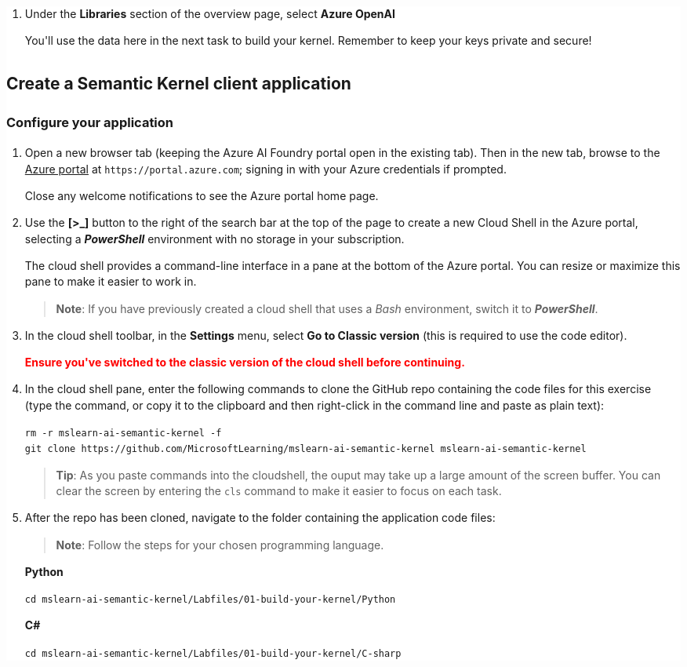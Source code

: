 1. Under the **Libraries** section of the overview page, select **Azure OpenAI**

    You'll use the data here in the next task to build your kernel. Remember to keep your keys private and secure!

## Create a Semantic Kernel client application

### Configure your application

1. Open a new browser tab (keeping the Azure AI Foundry portal open in the existing tab). Then in the new tab, browse to the [Azure portal](https://portal.azure.com) at `https://portal.azure.com`; signing in with your Azure credentials if prompted.

    Close any welcome notifications to see the Azure portal home page.

1. Use the **[\>_]** button to the right of the search bar at the top of the page to create a new Cloud Shell in the Azure portal, selecting a ***PowerShell*** environment with no storage in your subscription.

    The cloud shell provides a command-line interface in a pane at the bottom of the Azure portal. You can resize or maximize this pane to make it easier to work in.

    > **Note**: If you have previously created a cloud shell that uses a *Bash* environment, switch it to ***PowerShell***.

1. In the cloud shell toolbar, in the **Settings** menu, select **Go to Classic version** (this is required to use the code editor).

    **<font color="red">Ensure you've switched to the classic version of the cloud shell before continuing.</font>**

1. In the cloud shell pane, enter the following commands to clone the GitHub repo containing the code files for this exercise (type the command, or copy it to the clipboard and then right-click in the command line and paste as plain text):

    ```
    rm -r mslearn-ai-semantic-kernel -f
    git clone https://github.com/MicrosoftLearning/mslearn-ai-semantic-kernel mslearn-ai-semantic-kernel
    ```

    > **Tip**: As you paste commands into the cloudshell, the ouput may take up a large amount of the screen buffer. You can clear the screen by entering the `cls` command to make it easier to focus on each task.

1. After the repo has been cloned, navigate to the folder containing the application code files:  

    > **Note**: Follow the steps for your chosen programming language.

    **Python**

    ```
    cd mslearn-ai-semantic-kernel/Labfiles/01-build-your-kernel/Python
    ```

    **C#**

    ```
    cd mslearn-ai-semantic-kernel/Labfiles/01-build-your-kernel/C-sharp
    ```
